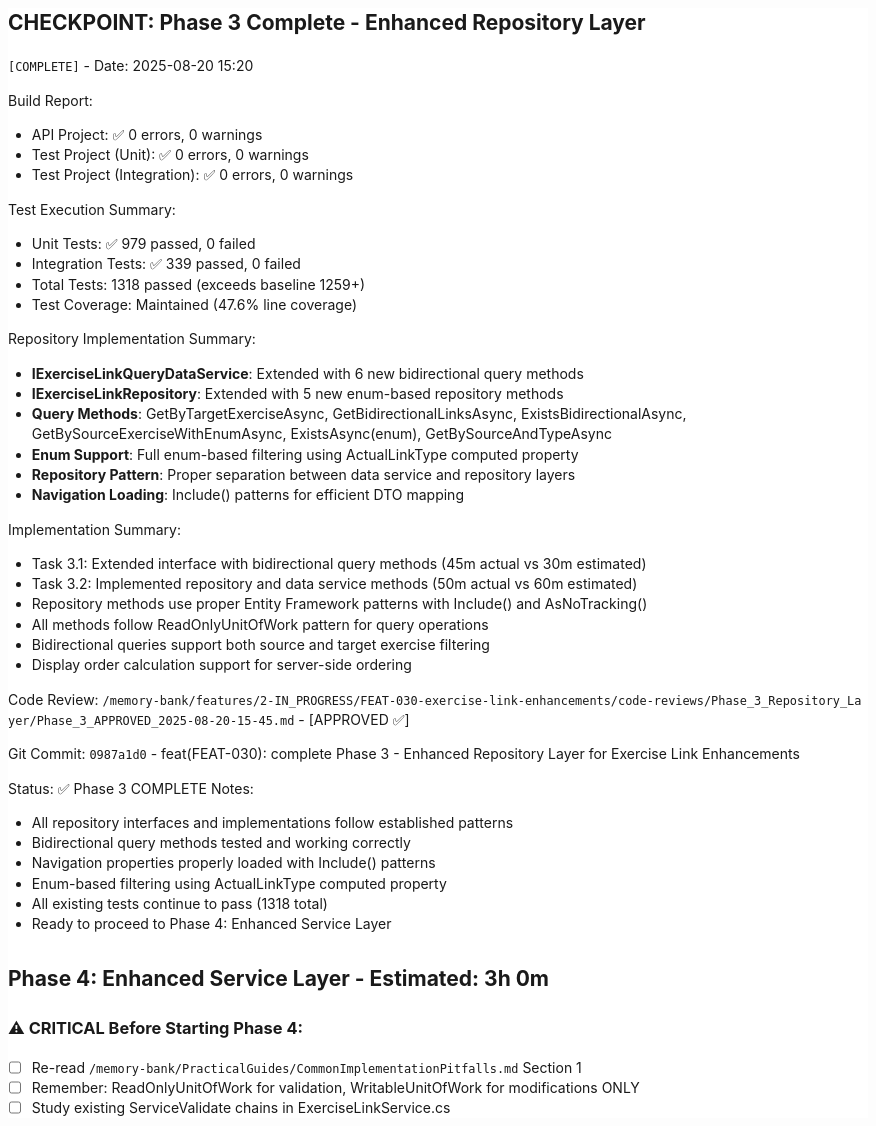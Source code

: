 ## CHECKPOINT: Phase 3 Complete - Enhanced Repository Layer
`[COMPLETE]` - Date: 2025-08-20 15:20

Build Report:
- API Project: ✅ 0 errors, 0 warnings
- Test Project (Unit): ✅ 0 errors, 0 warnings  
- Test Project (Integration): ✅ 0 errors, 0 warnings

Test Execution Summary:
- Unit Tests: ✅ 979 passed, 0 failed
- Integration Tests: ✅ 339 passed, 0 failed
- Total Tests: 1318 passed (exceeds baseline 1259+)
- Test Coverage: Maintained (47.6% line coverage)

Repository Implementation Summary:
- **IExerciseLinkQueryDataService**: Extended with 6 new bidirectional query methods
- **IExerciseLinkRepository**: Extended with 5 new enum-based repository methods
- **Query Methods**: GetByTargetExerciseAsync, GetBidirectionalLinksAsync, ExistsBidirectionalAsync, GetBySourceExerciseWithEnumAsync, ExistsAsync(enum), GetBySourceAndTypeAsync
- **Enum Support**: Full enum-based filtering using ActualLinkType computed property
- **Repository Pattern**: Proper separation between data service and repository layers
- **Navigation Loading**: Include() patterns for efficient DTO mapping

Implementation Summary:
- Task 3.1: Extended interface with bidirectional query methods (45m actual vs 30m estimated)
- Task 3.2: Implemented repository and data service methods (50m actual vs 60m estimated)  
- Repository methods use proper Entity Framework patterns with Include() and AsNoTracking()
- All methods follow ReadOnlyUnitOfWork pattern for query operations
- Bidirectional queries support both source and target exercise filtering
- Display order calculation support for server-side ordering

Code Review: `/memory-bank/features/2-IN_PROGRESS/FEAT-030-exercise-link-enhancements/code-reviews/Phase_3_Repository_Layer/Phase_3_APPROVED_2025-08-20-15-45.md` - [APPROVED ✅]

Git Commit: `0987a1d0` - feat(FEAT-030): complete Phase 3 - Enhanced Repository Layer for Exercise Link Enhancements

Status: ✅ Phase 3 COMPLETE
Notes: 
- All repository interfaces and implementations follow established patterns
- Bidirectional query methods tested and working correctly  
- Navigation properties properly loaded with Include() patterns
- Enum-based filtering using ActualLinkType computed property
- All existing tests continue to pass (1318 total)
- Ready to proceed to Phase 4: Enhanced Service Layer

## Phase 4: Enhanced Service Layer - Estimated: 3h 0m

### ⚠️ CRITICAL Before Starting Phase 4:
- [ ] Re-read `/memory-bank/PracticalGuides/CommonImplementationPitfalls.md` Section 1
- [ ] Remember: ReadOnlyUnitOfWork for validation, WritableUnitOfWork for modifications ONLY
- [ ] Study existing ServiceValidate chains in ExerciseLinkService.cs
